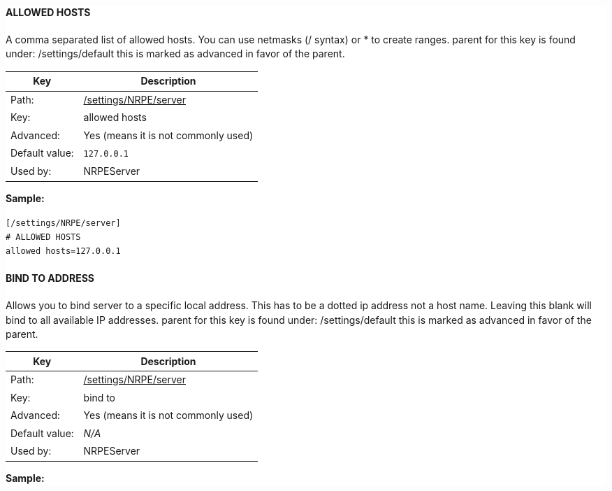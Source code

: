 

#### ALLOWED HOSTS <a id="/settings/NRPE/server/allowed hosts"></a>

A comma separated list of allowed hosts. You can use netmasks (/ syntax) or * to create ranges. parent for this key is found under: /settings/default this is marked as advanced in favor of the parent.





| Key            | Description                                     |
|----------------|-------------------------------------------------|
| Path:          | [/settings/NRPE/server](#/settings/NRPE/server) |
| Key:           | allowed hosts                                   |
| Advanced:      | Yes (means it is not commonly used)             |
| Default value: | `127.0.0.1`                                     |
| Used by:       | NRPEServer                                      |


**Sample:**

```
[/settings/NRPE/server]
# ALLOWED HOSTS
allowed hosts=127.0.0.1
```



#### BIND TO ADDRESS <a id="/settings/NRPE/server/bind to"></a>

Allows you to bind server to a specific local address. This has to be a dotted ip address not a host name. Leaving this blank will bind to all available IP addresses. parent for this key is found under: /settings/default this is marked as advanced in favor of the parent.






| Key            | Description                                     |
|----------------|-------------------------------------------------|
| Path:          | [/settings/NRPE/server](#/settings/NRPE/server) |
| Key:           | bind to                                         |
| Advanced:      | Yes (means it is not commonly used)             |
| Default value: | _N/A_                                           |
| Used by:       | NRPEServer                                      |


**Sample:**
